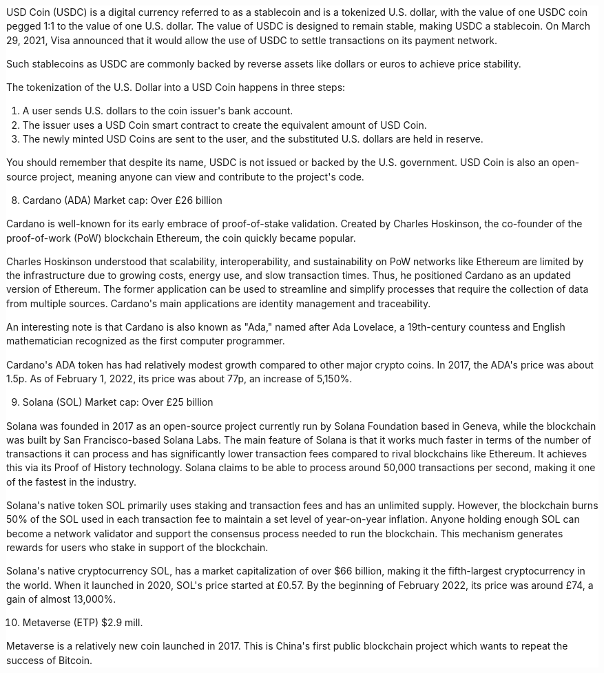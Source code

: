 USD Coin (USDC) is a digital currency referred to as a stablecoin and is a tokenized U.S. dollar, with the value of one USDC coin pegged 1:1 to the value of one U.S. dollar. The value of USDC is designed to remain stable, making USDC a stablecoin. On March 29, 2021, Visa announced that it would allow the use of USDC to settle transactions on its payment network.

Such stablecoins as USDC are commonly backed by reverse assets like dollars or euros to achieve price stability. 

The tokenization of the U.S. Dollar into a USD Coin happens in three steps:

1. A user sends U.S. dollars to the coin issuer's bank account.
2. The issuer uses a USD Coin smart contract to create the equivalent amount of USD Coin.
3. The newly minted USD Coins are sent to the user, and the substituted U.S. dollars are held in reserve.

You should remember that despite its name, USDC is not issued or backed by the U.S. government. USD Coin is also an open-source project, meaning anyone can view and contribute to the project's code.

8. Cardano (ADA) Market cap: Over £26 billion

Cardano is well-known for its early embrace of proof-of-stake validation. Created by Charles Hoskinson, the co-founder of the proof-of-work (PoW) blockchain Ethereum, the coin quickly became popular. 

Charles Hoskinson understood that scalability, interoperability, and sustainability on PoW networks like Ethereum are limited by the infrastructure due to growing costs, energy use, and slow transaction times. Thus, he positioned Cardano as an updated version of Ethereum. The former application can be used to streamline and simplify processes that require the collection of data from multiple sources. Cardano's main applications are identity management and traceability. 

An interesting note is that Cardano is also known as "Ada," named after Ada Lovelace, a 19th-century countess and English mathematician recognized as the first computer programmer.

Cardano's ADA token has had relatively modest growth compared to other major crypto coins. In 2017, the ADA's price was about 1.5p. As of February 1, 2022, its price was about 77p, an increase of 5,150%.

9. Solana (SOL) Market cap: Over £25 billion

Solana was founded in 2017 as an open-source project currently run by Solana Foundation based in Geneva, while the blockchain was built by San Francisco-based Solana Labs. The main feature of Solana is that it works much faster in terms of the number of transactions it can process and has significantly lower transaction fees compared to rival blockchains like Ethereum. It achieves this via its Proof of History technology. Solana claims to be able to process around 50,000 transactions per second, making it one of the fastest in the industry.

Solana's native token SOL primarily uses staking and transaction fees and has an unlimited supply. However, the blockchain burns 50% of the SOL used in each transaction fee to maintain a set level of year-on-year inflation. Anyone holding enough SOL can become a network validator and support the consensus process needed to run the blockchain. This mechanism generates rewards for users who stake in support of the blockchain. 

Solana's native cryptocurrency SOL, has a market capitalization of over $66 billion, making it the fifth-largest cryptocurrency in the world. When it launched in 2020, SOL's price started at £0.57. By the beginning of February 2022, its price was around £74, a gain of almost 13,000%. 

10. Metaverse (ETP) $2.9 mill.

Metaverse is a relatively new coin launched in 2017. This is China's first public blockchain project which wants to repeat the success of Bitcoin. 
